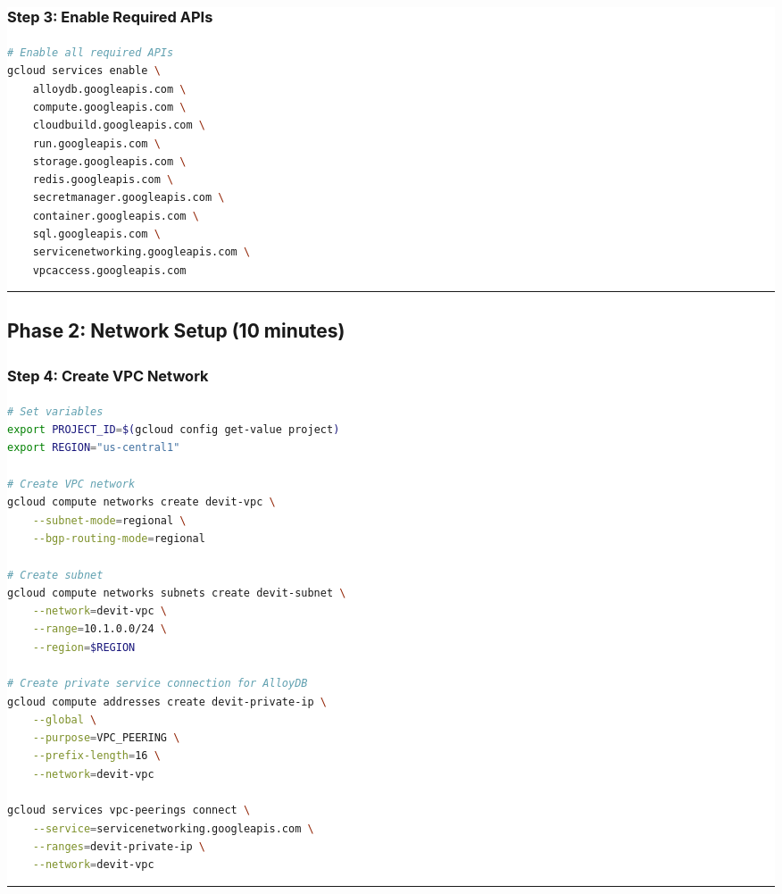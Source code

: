 ### Step 3: Enable Required APIs

```bash
# Enable all required APIs
gcloud services enable \
    alloydb.googleapis.com \
    compute.googleapis.com \
    cloudbuild.googleapis.com \
    run.googleapis.com \
    storage.googleapis.com \
    redis.googleapis.com \
    secretmanager.googleapis.com \
    container.googleapis.com \
    sql.googleapis.com \
    servicenetworking.googleapis.com \
    vpcaccess.googleapis.com
```

---

## Phase 2: Network Setup (10 minutes)

### Step 4: Create VPC Network

```bash
# Set variables
export PROJECT_ID=$(gcloud config get-value project)
export REGION="us-central1"

# Create VPC network
gcloud compute networks create devit-vpc \
    --subnet-mode=regional \
    --bgp-routing-mode=regional

# Create subnet
gcloud compute networks subnets create devit-subnet \
    --network=devit-vpc \
    --range=10.1.0.0/24 \
    --region=$REGION

# Create private service connection for AlloyDB
gcloud compute addresses create devit-private-ip \
    --global \
    --purpose=VPC_PEERING \
    --prefix-length=16 \
    --network=devit-vpc

gcloud services vpc-peerings connect \
    --service=servicenetworking.googleapis.com \
    --ranges=devit-private-ip \
    --network=devit-vpc
```

---